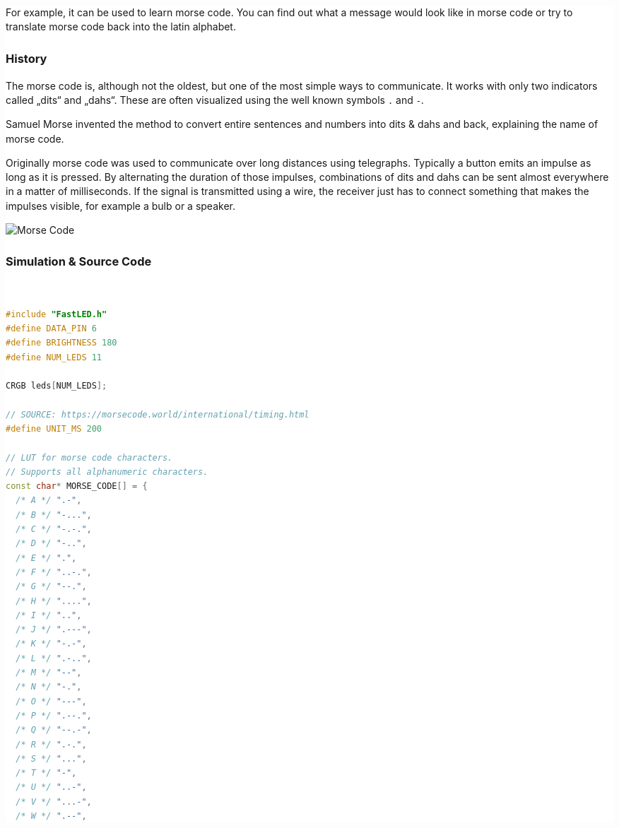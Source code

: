 For example, it can be used to learn morse code. You can find out what a message would look like in morse code or try to translate morse code back into the latin alphabet.

### History

The morse code is, although not the oldest, but one of the most simple ways to communicate. It works with only two indicators called „dits“ and „dahs“. These are often visualized using the well known symbols `.` and `-`.

Samuel Morse invented the method to convert entire sentences and numbers into dits & dahs and back, explaining the name of morse code.

Originally morse code was used to communicate over long distances using telegraphs. Typically a button emits an impulse as long as it is pressed. By alternating the duration of those impulses, combinations of dits and dahs can be sent almost everywhere in a matter of milliseconds. If the signal is transmitted using a wire, the receiver just has to connect something that makes the impulses visible, for example a bulb or a speaker.

![Morse Code](https://upload.wikimedia.org/wikipedia/commons/thumb/4/4e/Morsetaste.jpg/800px-Morsetaste.jpg?20170816171722)

### Simulation & Source Code

<div id="matrix-experiment">
<wokwi-neopixel-matrix pin="6" cols="11" rows="1"></wokwi-neopixel-matrix>
<span id="simulation-time"></span>
</div>

<br>

```cpp Morse Code
#include "FastLED.h"
#define DATA_PIN 6
#define BRIGHTNESS 180
#define NUM_LEDS 11

CRGB leds[NUM_LEDS];

// SOURCE: https://morsecode.world/international/timing.html
#define UNIT_MS 200

// LUT for morse code characters.
// Supports all alphanumeric characters.
const char* MORSE_CODE[] = {
  /* A */ ".-",
  /* B */ "-...",
  /* C */ "-.-.",
  /* D */ "-..",
  /* E */ ".",
  /* F */ "..-.",
  /* G */ "--.",
  /* H */ "....",
  /* I */ "..",
  /* J */ ".---",
  /* K */ "-.-",
  /* L */ ".-..",
  /* M */ "--",
  /* N */ "-.",
  /* O */ "---",
  /* P */ ".--.",
  /* Q */ "--.-",
  /* R */ ".-.",
  /* S */ "...",
  /* T */ "-",
  /* U */ "..-",
  /* V */ "...-",
  /* W */ ".--",
```